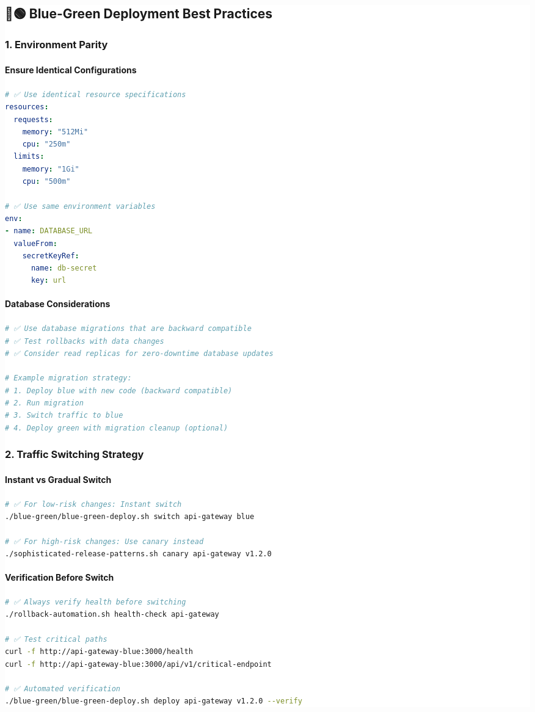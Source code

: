 
## 🔵🟢 Blue-Green Deployment Best Practices

### 1. **Environment Parity**

#### Ensure Identical Configurations
```yaml
# ✅ Use identical resource specifications
resources:
  requests:
    memory: "512Mi"
    cpu: "250m"
  limits:
    memory: "1Gi" 
    cpu: "500m"

# ✅ Use same environment variables
env:
- name: DATABASE_URL
  valueFrom:
    secretKeyRef:
      name: db-secret
      key: url
```

#### Database Considerations
```bash
# ✅ Use database migrations that are backward compatible
# ✅ Test rollbacks with data changes
# ✅ Consider read replicas for zero-downtime database updates

# Example migration strategy:
# 1. Deploy blue with new code (backward compatible)
# 2. Run migration
# 3. Switch traffic to blue
# 4. Deploy green with migration cleanup (optional)
```

### 2. **Traffic Switching Strategy**

#### Instant vs Gradual Switch
```bash
# ✅ For low-risk changes: Instant switch
./blue-green/blue-green-deploy.sh switch api-gateway blue

# ✅ For high-risk changes: Use canary instead
./sophisticated-release-patterns.sh canary api-gateway v1.2.0
```

#### Verification Before Switch
```bash
# ✅ Always verify health before switching
./rollback-automation.sh health-check api-gateway

# ✅ Test critical paths
curl -f http://api-gateway-blue:3000/health
curl -f http://api-gateway-blue:3000/api/v1/critical-endpoint

# ✅ Automated verification
./blue-green/blue-green-deploy.sh deploy api-gateway v1.2.0 --verify
```
